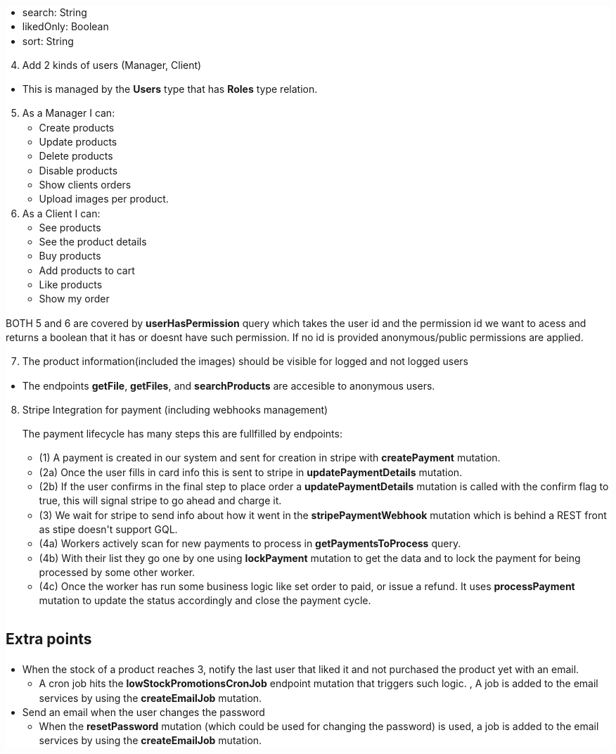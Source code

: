   - search: String 
  - likedOnly: Boolean
  - sort: String
4. Add 2 kinds of users (Manager, Client)
- This is managed by the **Users** type that has **Roles** type relation. 
5. As a Manager I can:
    * Create products
    * Update products
    * Delete products
    * Disable products
    * Show clients orders
    * Upload images per product.
6. As a Client I can:
    * See products
    * See the product details
    * Buy products
    * Add products to cart
    * Like products
    * Show my order

BOTH 5 and 6 are covered by **userHasPermission** query which takes the user id and the permission id we want to acess and returns a boolean that it has or doesnt have such permission. If no id is provided anonymous/public permissions are applied. 

7. The product information(included the images) should be visible for logged and not logged users
- The endpoints **getFile**, **getFiles**, and **searchProducts** are accesible to anonymous users. 
8. Stripe Integration for payment (including webhooks management)

    The payment lifecycle has many steps this are fullfilled by endpoints:
   - (1) A payment is created in our system and sent for creation in stripe with **createPayment** mutation. 
   - (2a) Once the user fills in card info this is sent to stripe in **updatePaymentDetails** mutation.
   - (2b) If the user confirms in the final step to place order a **updatePaymentDetails** mutation is called with the confirm flag to true, this will signal stripe to go ahead and charge it.
   - (3) We wait for stripe to send info about how it went in the **stripePaymentWebhook** mutation which is behind a REST front as stipe doesn't support GQL.
   - (4a) Workers actively scan for new payments to process in **getPaymentsToProcess** query.
   - (4b) With their list they go one by one using **lockPayment** mutation to get the data and to lock the payment for being processed by some other worker. 
   - (4c) Once the worker has run some business logic like set order to paid, or issue a refund. It uses **processPayment** mutation to update the status accordingly and close the payment cycle. 

## Extra points

* When the stock of a product reaches 3, notify the last user that liked it and not purchased the product yet with an email.
  - A cron job hits the **lowStockPromotionsCronJob** endpoint mutation that triggers such logic. , A job is added to the email services by using the **createEmailJob** mutation.
* Send an email when the user changes the password
  - When the **resetPassword** mutation (which could be used for  changing the password) is used, a job is added to the email services by using the **createEmailJob** mutation.
